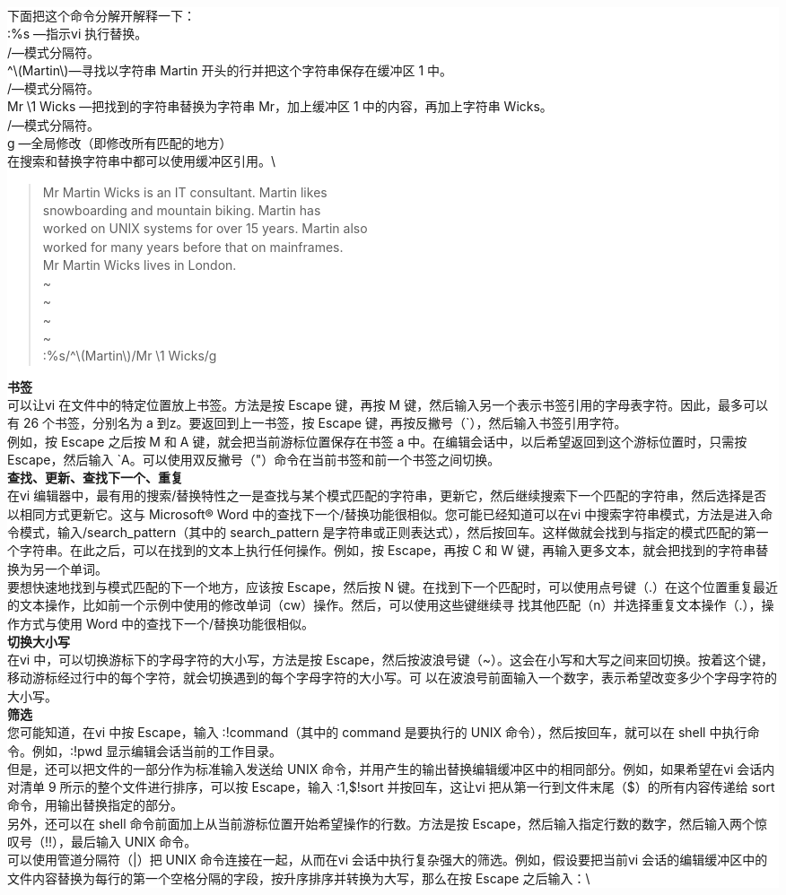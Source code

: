 下面把这个命令分解开解释一下：\
:%s —指示vi 执行替换。\
/—模式分隔符。\
\^\\(Martin\\)—寻找以字符串 Martin 开头的行并把这个字符串保存在缓冲区 1
中。\
/—模式分隔符。\
Mr \\1 Wicks —把找到的字符串替换为字符串 Mr，加上缓冲区 1
中的内容，再加上字符串 Wicks。\
/—模式分隔符。\
g —全局修改（即修改所有匹配的地方）\
在搜索和替换字符串中都可以使用缓冲区引用。\
> Mr Martin Wicks is an IT consultant. Martin likes\
> snowboarding and mountain biking. Martin has\
> worked on UNIX systems for over 15 years. Martin also\
> worked for many years before that on mainframes.\
> Mr Martin Wicks lives in London.\
> \~\
> \~\
> \~\
> \~\
> :%s/\^\\(Martin\\)/Mr \\1 Wicks/g

**书签**\
可以让vi 在文件中的特定位置放上书签。方法是按 Escape 键，再按 M
键，然后输入另一个表示书签引用的字母表字符。因此，最多可以有 26
个书签，分别名为 a 到z。要返回到上一书签，按 Escape
键，再按反撇号（\`），然后输入书签引用字符。\
例如，按 Escape 之后按 M 和 A 键，就会把当前游标位置保存在书签 a
中。在编辑会话中，以后希望返回到这个游标位置时，只需按 Escape，然后输入
\`A。可以使用双反撇号（"）命令在当前书签和前一个书签之间切换。\
**查找、更新、查找下一个、重复**\
在vi
编辑器中，最有用的搜索/替换特性之一是查找与某个模式匹配的字符串，更新它，然后继续搜索下一个匹配的字符串，然后选择是否以相同方式更新它。这与
Microsoft® Word 中的查找下一个/替换功能很相似。您可能已经知道可以在vi
中搜索字符串模式，方法是进入命令模式，输入/search\_pattern（其中的
search\_pattern
是字符串或正则表达式），然后按回车。这样做就会找到与指定的模式匹配的第一个字符串。在此之后，可以在找到的文本上执行任何操作。例如，按
Escape，再按 C 和 W
键，再输入更多文本，就会把找到的字符串替换为另一个单词。\
要想快速地找到与模式匹配的下一个地方，应该按 Escape，然后按 N
键。在找到下一个匹配时，可以使用点号键（.）在这个位置重复最近的文本操作，比如前一个示例中使用的修改单词（cw）操作。然后，可以使用这些键继续寻
找其他匹配（n）并选择重复文本操作（.），操作方式与使用 Word
中的查找下一个/替换功能很相似。\
**切换大小写**\
在vi 中，可以切换游标下的字母字符的大小写，方法是按
Escape，然后按波浪号键（\~）。这会在小写和大写之间来回切换。按着这个键，移动游标经过行中的每个字符，就会切换遇到的每个字母字符的大小写。可
以在波浪号前面输入一个数字，表示希望改变多少个字母字符的大小写。\
**筛选**\
您可能知道，在vi 中按 Escape，输入 :!command（其中的 command 是要执行的
UNIX 命令），然后按回车，就可以在 shell 中执行命令。例如，:!pwd
显示编辑会话当前的工作目录。\
但是，还可以把文件的一部分作为标准输入发送给 UNIX
命令，并用产生的输出替换编辑缓冲区中的相同部分。例如，如果希望在vi
会话内对清单 9 所示的整个文件进行排序，可以按 Escape，输入 :1,\$!sort
并按回车，这让vi 把从第一行到文件末尾（\$）的所有内容传递给 sort
命令，用输出替换指定的部分。\
另外，还可以在 shell
命令前面加上从当前游标位置开始希望操作的行数。方法是按
Escape，然后输入指定行数的数字，然后输入两个惊叹号（!!），最后输入 UNIX
命令。\
可以使用管道分隔符（|）把 UNIX 命令连接在一起，从而在vi
会话中执行复杂强大的筛选。例如，假设要把当前vi
会话的编辑缓冲区中的文件内容替换为每行的第一个空格分隔的字段，按升序排序并转换为大写，那么在按
Escape 之后输入：\